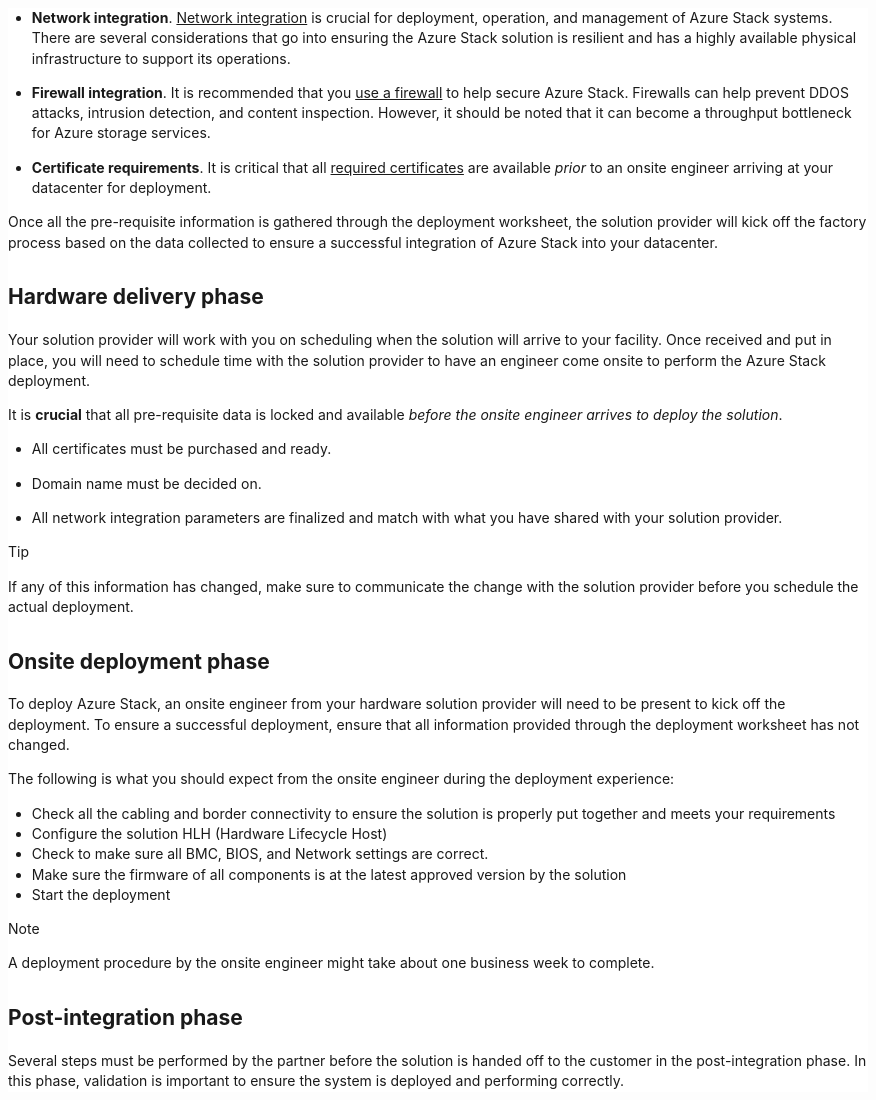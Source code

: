 - **Network integration**. [Network integration](azure-stack-network.md) is crucial for deployment, operation, and management of Azure Stack systems. There are several considerations that go into ensuring the Azure Stack solution is resilient and has a highly available physical infrastructure to support its operations.

- **Firewall integration**. It is recommended that you [use a firewall](azure-stack-firewall.md) to help secure Azure Stack. Firewalls can help prevent DDOS attacks, intrusion detection, and content inspection. However, it should be noted that it can become a throughput bottleneck for Azure storage services.


- **Certificate requirements**. It is critical that all [required certificates](azure-stack-pki-certs.md) are available *prior* to an onsite engineer arriving at your datacenter for deployment.

Once all the pre-requisite information is gathered through the deployment worksheet, the solution provider will kick off the factory process based on the data collected to ensure a successful integration of Azure Stack into your datacenter.

## Hardware delivery phase
Your solution provider will work with you on scheduling when the solution will arrive to your facility. Once received and put in place, you will need to schedule time with the solution provider to have an engineer come onsite to perform the Azure Stack deployment.

It is **crucial** that all pre-requisite data is locked and available *before the onsite engineer arrives to deploy the solution*.

-   All certificates must be purchased and ready.

-   Domain name must be decided on.

-   All network integration parameters are finalized and match with what you have shared with your solution provider.

> [!TIP]
> If any of this information has changed, make sure to communicate the change with the solution provider before you schedule the actual deployment.

## Onsite deployment phase
To deploy Azure Stack, an onsite engineer from your hardware solution provider will need to be present to kick off the deployment. To ensure a successful deployment, ensure that all information provided through the deployment worksheet has not changed. 

The following is what you should expect from the onsite engineer during the deployment experience:

- Check all the cabling and border connectivity to ensure the solution is properly put together and meets your requirements
- Configure the solution HLH (Hardware Lifecycle Host)
- Check to make sure all BMC, BIOS, and Network settings are correct.
- Make sure the firmware of all components is at the latest approved version by the solution
- Start the deployment

> [!NOTE]
> A deployment procedure by the onsite engineer might take about one business week to complete.

## Post-integration phase
Several steps must be performed by the partner before the solution is handed off to the customer in the post-integration phase. In this phase, validation is important to ensure the system is deployed and performing correctly. 
